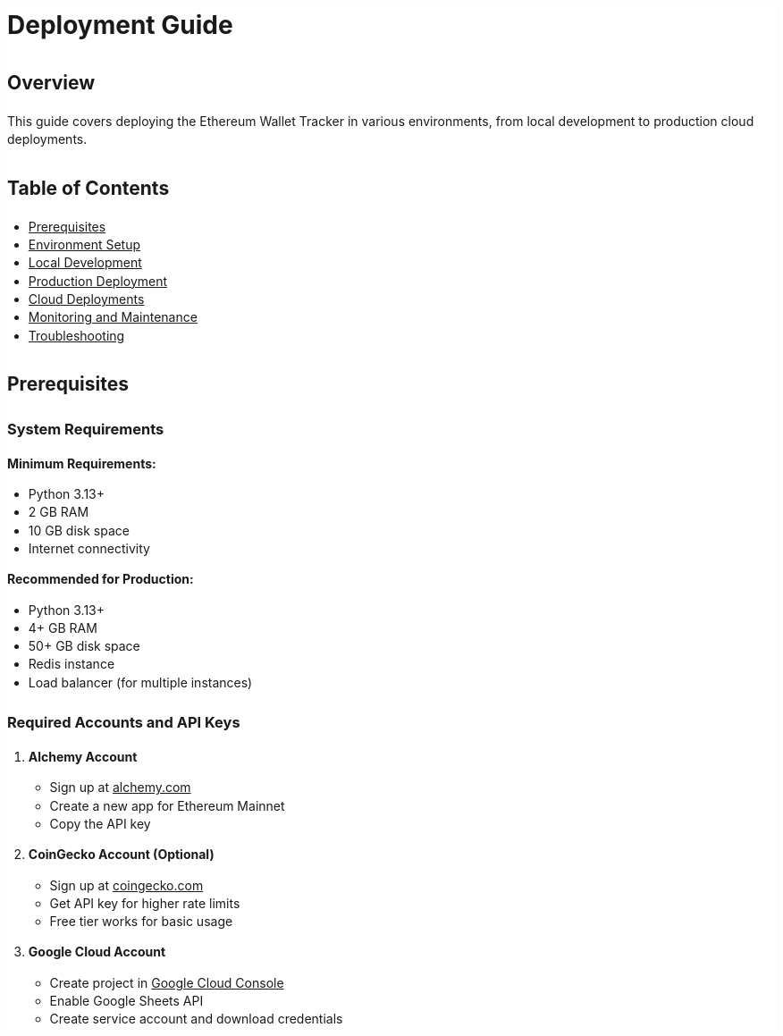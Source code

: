 # Deployment Guide

## Overview

This guide covers deploying the Ethereum Wallet Tracker in various environments, from local development to production cloud deployments.

## Table of Contents

- [Prerequisites](#prerequisites)
- [Environment Setup](#environment-setup)
- [Local Development](#local-development)
- [Production Deployment](#production-deployment)
- [Cloud Deployments](#cloud-deployments)
- [Monitoring and Maintenance](#monitoring-and-maintenance)
- [Troubleshooting](#troubleshooting)

## Prerequisites

### System Requirements

**Minimum Requirements:**
- Python 3.13+
- 2 GB RAM
- 10 GB disk space
- Internet connectivity

**Recommended for Production:**
- Python 3.13+
- 4+ GB RAM
- 50+ GB disk space
- Redis instance
- Load balancer (for multiple instances)

### Required Accounts and API Keys

1. **Alchemy Account**
   - Sign up at [alchemy.com](https://alchemy.com)
   - Create a new app for Ethereum Mainnet
   - Copy the API key

2. **CoinGecko Account (Optional)**
   - Sign up at [coingecko.com](https://coingecko.com)
   - Get API key for higher rate limits
   - Free tier works for basic usage

3. **Google Cloud Account**
   - Create project in [Google Cloud Console](https://console.cloud.google.com)
   - Enable Google Sheets API
   - Create service account and download credentials
